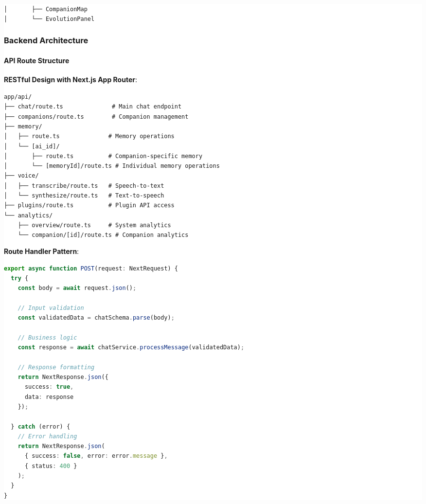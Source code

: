 ```
│       ├── CompanionMap
│       └── EvolutionPanel
```

### Backend Architecture

#### API Route Structure

**RESTful Design with Next.js App Router**:
```
app/api/
├── chat/route.ts              # Main chat endpoint
├── companions/route.ts        # Companion management
├── memory/
│   ├── route.ts              # Memory operations
│   └── [ai_id]/
│       ├── route.ts          # Companion-specific memory
│       └── [memoryId]/route.ts # Individual memory operations
├── voice/
│   ├── transcribe/route.ts   # Speech-to-text
│   └── synthesize/route.ts   # Text-to-speech
├── plugins/route.ts          # Plugin API access
└── analytics/
    ├── overview/route.ts     # System analytics
    └── companion/[id]/route.ts # Companion analytics
```

**Route Handler Pattern**:
```typescript
export async function POST(request: NextRequest) {
  try {
    const body = await request.json();

    // Input validation
    const validatedData = chatSchema.parse(body);

    // Business logic
    const response = await chatService.processMessage(validatedData);

    // Response formatting
    return NextResponse.json({
      success: true,
      data: response
    });

  } catch (error) {
    // Error handling
    return NextResponse.json(
      { success: false, error: error.message },
      { status: 400 }
    );
  }
}
```
